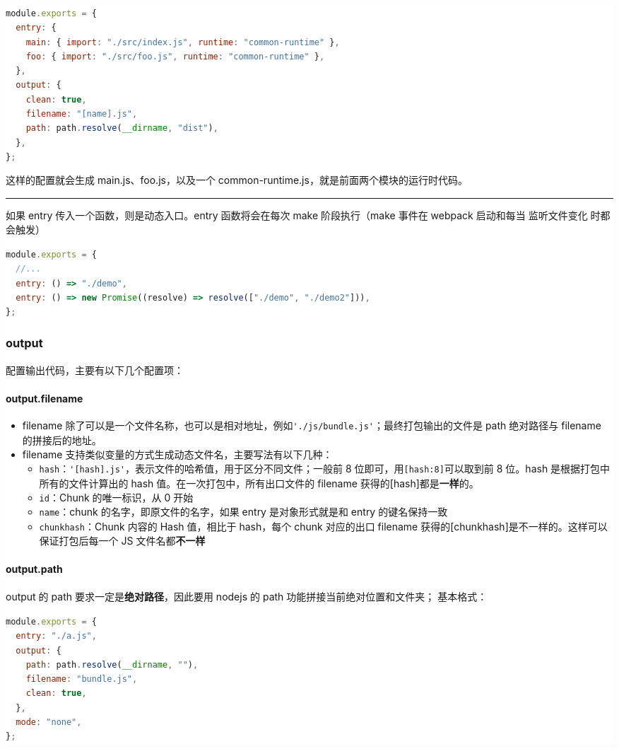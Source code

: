 ```js
module.exports = {
  entry: {
    main: { import: "./src/index.js", runtime: "common-runtime" },
    foo: { import: "./src/foo.js", runtime: "common-runtime" },
  },
  output: {
    clean: true,
    filename: "[name].js",
    path: path.resolve(__dirname, "dist"),
  },
};
```

这样的配置就会生成 main.js、foo.js，以及一个 common-runtime.js，就是前面两个模块的运行时代码。

---

如果 entry 传入一个函数，则是动态入口。entry 函数将会在每次 make 阶段执行（make 事件在 webpack 启动和每当 监听文件变化 时都会触发）

```js
module.exports = {
  //...
  entry: () => "./demo",
  entry: () => new Promise((resolve) => resolve(["./demo", "./demo2"])),
};
```

### output

配置输出代码，主要有以下几个配置项：

#### output.filename

- filename 除了可以是一个文件名称，也可以是相对地址，例如`'./js/bundle.js'`；最终打包输出的文件是 path 绝对路径与 filename 的拼接后的地址。
- filename 支持类似变量的方式生成动态文件名，主要写法有以下几种：
  - `hash`：`'[hash].js'`，表示文件的哈希值，用于区分不同文件；一般前 8 位即可，用`[hash:8]`可以取到前 8 位。hash 是根据打包中所有的文件计算出的 hash 值。在一次打包中，所有出口文件的 filename 获得的[hash]都是**一样**的。
  - `id`：Chunk 的唯一标识，从 0 开始
  - `name`：chunk 的名字，即原文件的名字，如果 entry 是对象形式就是和 entry 的键名保持一致
  - `chunkhash`：Chunk 内容的 Hash 值，相比于 hash，每个 chunk 对应的出口 filename 获得的[chunkhash]是不一样的。这样可以保证打包后每一个 JS 文件名都**不一样**

#### output.path

output 的 path 要求一定是**绝对路径**，因此要用 nodejs 的 path 功能拼接当前绝对位置和文件夹；
基本格式：

```js
module.exports = {
  entry: "./a.js",
  output: {
    path: path.resolve(__dirname, ""),
    filename: "bundle.js",
    clean: true,
  },
  mode: "none",
};
```
